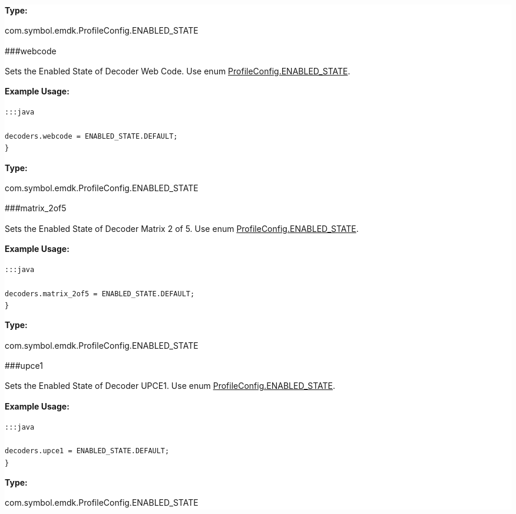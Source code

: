 **Type:**

com.symbol.emdk.ProfileConfig.ENABLED_STATE

###webcode

Sets the Enabled State of Decoder Web Code. 
 Use enum [ ProfileConfig.ENABLED_STATE](../ProfileConfig-ENABLED_STATE). 
 
 

**Example Usage:**
	
	:::java
	
	decoders.webcode = ENABLED_STATE.DEFAULT;
	}


**Type:**

com.symbol.emdk.ProfileConfig.ENABLED_STATE

###matrix_2of5

Sets the Enabled State of Decoder Matrix 2 of 5. 
 Use enum [ ProfileConfig.ENABLED_STATE](../ProfileConfig-ENABLED_STATE). 
 
 

**Example Usage:**
	
	:::java
	
	decoders.matrix_2of5 = ENABLED_STATE.DEFAULT;
	}


**Type:**

com.symbol.emdk.ProfileConfig.ENABLED_STATE

###upce1

Sets the Enabled State of Decoder UPCE1. 
 Use enum [ ProfileConfig.ENABLED_STATE](../ProfileConfig-ENABLED_STATE). 
 
 

**Example Usage:**
	
	:::java
	
	decoders.upce1 = ENABLED_STATE.DEFAULT;
	}


**Type:**

com.symbol.emdk.ProfileConfig.ENABLED_STATE


